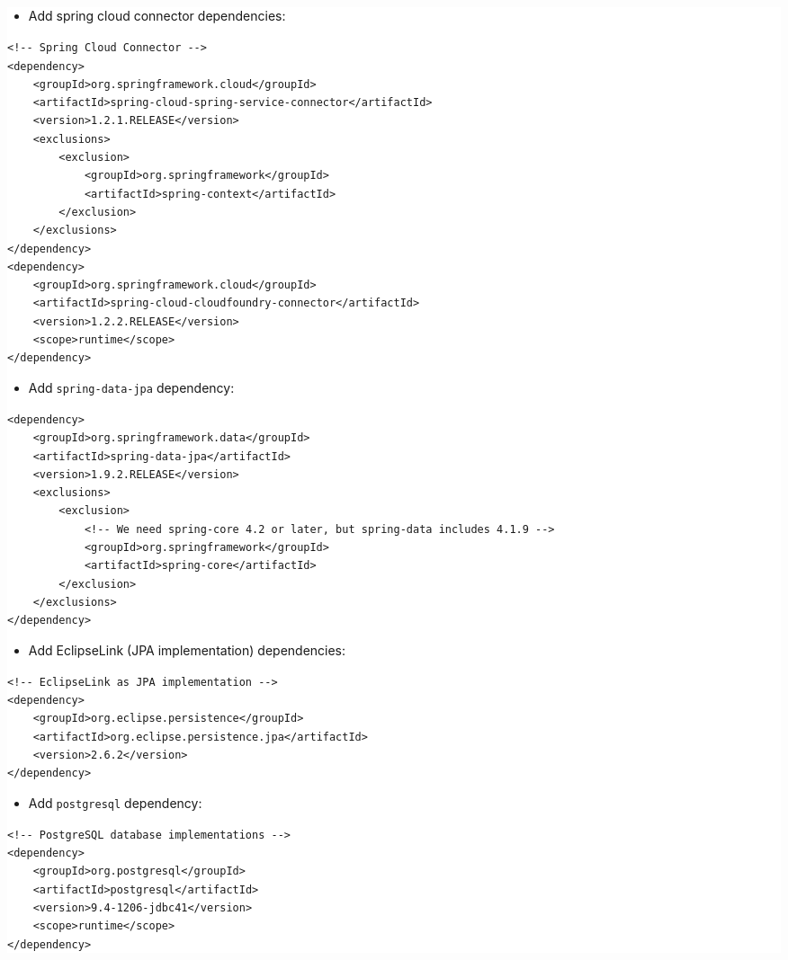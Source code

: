 - Add spring cloud connector dependencies:
```
<!-- Spring Cloud Connector -->
<dependency>
	<groupId>org.springframework.cloud</groupId>
	<artifactId>spring-cloud-spring-service-connector</artifactId>
	<version>1.2.1.RELEASE</version>
	<exclusions>
		<exclusion>
			<groupId>org.springframework</groupId>
			<artifactId>spring-context</artifactId>
		</exclusion>
	</exclusions>
</dependency>
<dependency>
    <groupId>org.springframework.cloud</groupId>
    <artifactId>spring-cloud-cloudfoundry-connector</artifactId>
    <version>1.2.2.RELEASE</version>
    <scope>runtime</scope>
</dependency>
```
- Add `spring-data-jpa` dependency:
```
<dependency>
    <groupId>org.springframework.data</groupId>
    <artifactId>spring-data-jpa</artifactId>
    <version>1.9.2.RELEASE</version>
    <exclusions>
        <exclusion>
            <!-- We need spring-core 4.2 or later, but spring-data includes 4.1.9 -->
            <groupId>org.springframework</groupId>
            <artifactId>spring-core</artifactId>
        </exclusion>
    </exclusions>
</dependency>
```
- Add EclipseLink (JPA implementation) dependencies:
```
<!-- EclipseLink as JPA implementation -->
<dependency>
    <groupId>org.eclipse.persistence</groupId>
    <artifactId>org.eclipse.persistence.jpa</artifactId>
    <version>2.6.2</version>
</dependency>
```

- Add `postgresql` dependency:
```
<!-- PostgreSQL database implementations -->
<dependency>
    <groupId>org.postgresql</groupId>
    <artifactId>postgresql</artifactId>
    <version>9.4-1206-jdbc41</version>
    <scope>runtime</scope>
</dependency>
```
